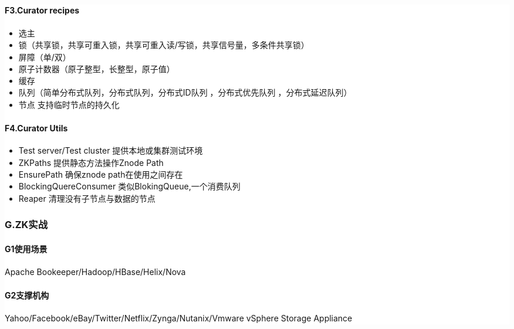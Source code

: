 #### F3.Curator recipes
* 选主
* 锁（共享锁，共享可重入锁，共享可重入读/写锁，共享信号量，多条件共享锁）
* 屏障（单/双）
* 原子计数器（原子整型，长整型，原子值）
* 缓存
* 队列（简单分布式队列，分布式队列，分布式ID队列 ，分布式优先队列 ，分布式延迟队列）
* 节点 支持临时节点的持久化

#### F4.Curator Utils
* Test server/Test cluster 提供本地或集群测试环境
* ZKPaths 提供静态方法操作Znode Path
* EnsurePath 确保znode path在使用之间存在
* BlockingQuereConsumer 类似BlokingQueue,一个消费队列
* Reaper 清理没有子节点与数据的节点

### G.ZK实战
#### G1使用场景
Apache Bookeeper/Hadoop/HBase/Helix/Nova
#### G2支撑机构
Yahoo/Facebook/eBay/Twitter/Netflix/Zynga/Nutanix/Vmware vSphere Storage Appliance
